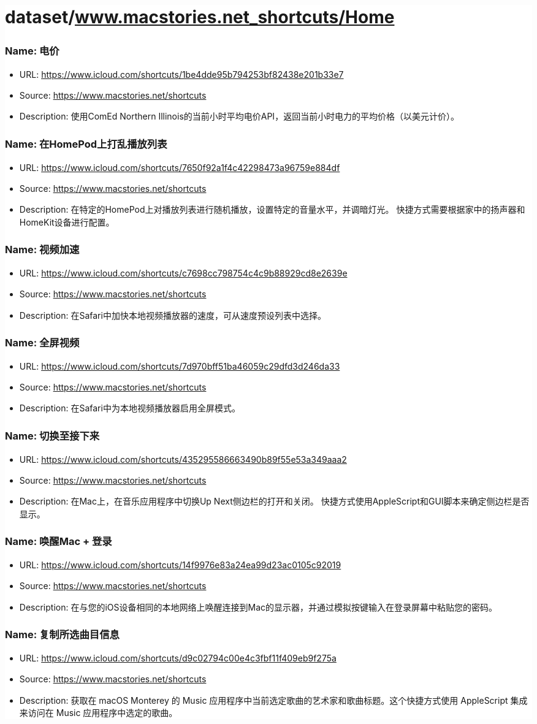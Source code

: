 # dataset/www.macstories.net_shortcuts/Home

### Name: 电价

- URL: https://www.icloud.com/shortcuts/1be4dde95b794253bf82438e201b33e7

- Source: https://www.macstories.net/shortcuts

- Description: 使用ComEd Northern Illinois的当前小时平均电价API，返回当前小时电力的平均价格（以美元计价）。

### Name: 在HomePod上打乱播放列表

- URL: https://www.icloud.com/shortcuts/7650f92a1f4c42298473a96759e884df

- Source: https://www.macstories.net/shortcuts

- Description: 在特定的HomePod上对播放列表进行随机播放，设置特定的音量水平，并调暗灯光。 快捷方式需要根据家中的扬声器和HomeKit设备进行配置。

### Name: 视频加速

- URL: https://www.icloud.com/shortcuts/c7698cc798754c4c9b88929cd8e2639e

- Source: https://www.macstories.net/shortcuts

- Description: 在Safari中加快本地视频播放器的速度，可从速度预设列表中选择。

### Name: 全屏视频

- URL: https://www.icloud.com/shortcuts/7d970bff51ba46059c29dfd3d246da33

- Source: https://www.macstories.net/shortcuts

- Description: 在Safari中为本地视频播放器启用全屏模式。

### Name: 切换至接下来

- URL: https://www.icloud.com/shortcuts/435295586663490b89f55e53a349aaa2

- Source: https://www.macstories.net/shortcuts

- Description: 在Mac上，在音乐应用程序中切换Up Next侧边栏的打开和关闭。 快捷方式使用AppleScript和GUI脚本来确定侧边栏是否显示。

### Name: 唤醒Mac + 登录

- URL: https://www.icloud.com/shortcuts/14f9976e83a24ea99d23ac0105c92019

- Source: https://www.macstories.net/shortcuts

- Description: 在与您的iOS设备相同的本地网络上唤醒连接到Mac的显示器，并通过模拟按键输入在登录屏幕中粘贴您的密码。

### Name: 复制所选曲目信息

- URL: https://www.icloud.com/shortcuts/d9c02794c00e4c3fbf11f409eb9f275a

- Source: https://www.macstories.net/shortcuts

- Description: 获取在 macOS Monterey 的 Music 应用程序中当前选定歌曲的艺术家和歌曲标题。这个快捷方式使用 AppleScript 集成来访问在 Music 应用程序中选定的歌曲。
